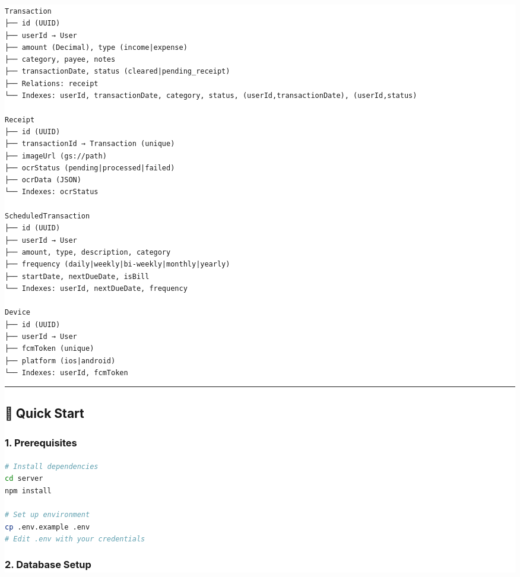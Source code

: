 ```
Transaction
├── id (UUID)
├── userId → User
├── amount (Decimal), type (income|expense)
├── category, payee, notes
├── transactionDate, status (cleared|pending_receipt)
├── Relations: receipt
└── Indexes: userId, transactionDate, category, status, (userId,transactionDate), (userId,status)

Receipt
├── id (UUID)
├── transactionId → Transaction (unique)
├── imageUrl (gs://path)
├── ocrStatus (pending|processed|failed)
├── ocrData (JSON)
└── Indexes: ocrStatus

ScheduledTransaction
├── id (UUID)
├── userId → User
├── amount, type, description, category
├── frequency (daily|weekly|bi-weekly|monthly|yearly)
├── startDate, nextDueDate, isBill
└── Indexes: userId, nextDueDate, frequency

Device
├── id (UUID)
├── userId → User
├── fcmToken (unique)
├── platform (ios|android)
└── Indexes: userId, fcmToken
```

---

## 🚀 Quick Start

### 1. Prerequisites

```bash
# Install dependencies
cd server
npm install

# Set up environment
cp .env.example .env
# Edit .env with your credentials
```

### 2. Database Setup
